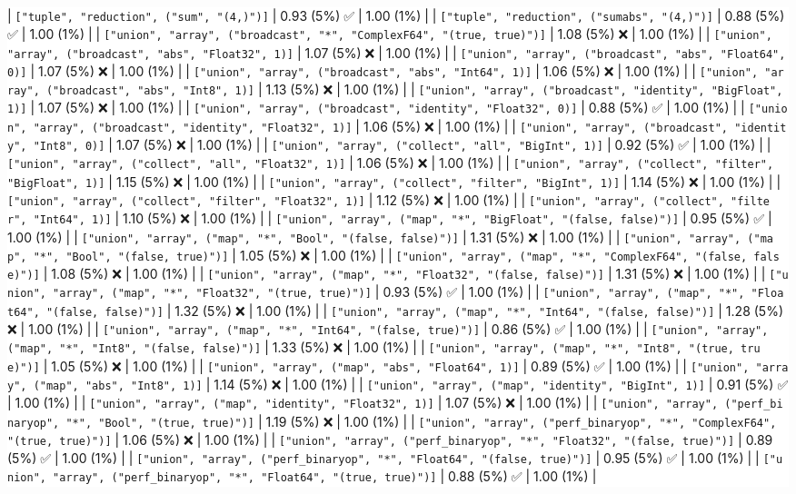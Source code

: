 | `["tuple", "reduction", ("sum", "(4,)")]` | 0.93 (5%) :white_check_mark: | 1.00 (1%)  |
| `["tuple", "reduction", ("sumabs", "(4,)")]` | 0.88 (5%) :white_check_mark: | 1.00 (1%)  |
| `["union", "array", ("broadcast", "*", "ComplexF64", "(true, true)")]` | 1.08 (5%) :x: | 1.00 (1%)  |
| `["union", "array", ("broadcast", "abs", "Float32", 1)]` | 1.07 (5%) :x: | 1.00 (1%)  |
| `["union", "array", ("broadcast", "abs", "Float64", 0)]` | 1.07 (5%) :x: | 1.00 (1%)  |
| `["union", "array", ("broadcast", "abs", "Int64", 1)]` | 1.06 (5%) :x: | 1.00 (1%)  |
| `["union", "array", ("broadcast", "abs", "Int8", 1)]` | 1.13 (5%) :x: | 1.00 (1%)  |
| `["union", "array", ("broadcast", "identity", "BigFloat", 1)]` | 1.07 (5%) :x: | 1.00 (1%)  |
| `["union", "array", ("broadcast", "identity", "Float32", 0)]` | 0.88 (5%) :white_check_mark: | 1.00 (1%)  |
| `["union", "array", ("broadcast", "identity", "Float32", 1)]` | 1.06 (5%) :x: | 1.00 (1%)  |
| `["union", "array", ("broadcast", "identity", "Int8", 0)]` | 1.07 (5%) :x: | 1.00 (1%)  |
| `["union", "array", ("collect", "all", "BigInt", 1)]` | 0.92 (5%) :white_check_mark: | 1.00 (1%)  |
| `["union", "array", ("collect", "all", "Float32", 1)]` | 1.06 (5%) :x: | 1.00 (1%)  |
| `["union", "array", ("collect", "filter", "BigFloat", 1)]` | 1.15 (5%) :x: | 1.00 (1%)  |
| `["union", "array", ("collect", "filter", "BigInt", 1)]` | 1.14 (5%) :x: | 1.00 (1%)  |
| `["union", "array", ("collect", "filter", "Float32", 1)]` | 1.12 (5%) :x: | 1.00 (1%)  |
| `["union", "array", ("collect", "filter", "Int64", 1)]` | 1.10 (5%) :x: | 1.00 (1%)  |
| `["union", "array", ("map", "*", "BigFloat", "(false, false)")]` | 0.95 (5%) :white_check_mark: | 1.00 (1%)  |
| `["union", "array", ("map", "*", "Bool", "(false, false)")]` | 1.31 (5%) :x: | 1.00 (1%)  |
| `["union", "array", ("map", "*", "Bool", "(false, true)")]` | 1.05 (5%) :x: | 1.00 (1%)  |
| `["union", "array", ("map", "*", "ComplexF64", "(false, false)")]` | 1.08 (5%) :x: | 1.00 (1%)  |
| `["union", "array", ("map", "*", "Float32", "(false, false)")]` | 1.31 (5%) :x: | 1.00 (1%)  |
| `["union", "array", ("map", "*", "Float32", "(true, true)")]` | 0.93 (5%) :white_check_mark: | 1.00 (1%)  |
| `["union", "array", ("map", "*", "Float64", "(false, false)")]` | 1.32 (5%) :x: | 1.00 (1%)  |
| `["union", "array", ("map", "*", "Int64", "(false, false)")]` | 1.28 (5%) :x: | 1.00 (1%)  |
| `["union", "array", ("map", "*", "Int64", "(false, true)")]` | 0.86 (5%) :white_check_mark: | 1.00 (1%)  |
| `["union", "array", ("map", "*", "Int8", "(false, false)")]` | 1.33 (5%) :x: | 1.00 (1%)  |
| `["union", "array", ("map", "*", "Int8", "(true, true)")]` | 1.05 (5%) :x: | 1.00 (1%)  |
| `["union", "array", ("map", "abs", "Float64", 1)]` | 0.89 (5%) :white_check_mark: | 1.00 (1%)  |
| `["union", "array", ("map", "abs", "Int8", 1)]` | 1.14 (5%) :x: | 1.00 (1%)  |
| `["union", "array", ("map", "identity", "BigInt", 1)]` | 0.91 (5%) :white_check_mark: | 1.00 (1%)  |
| `["union", "array", ("map", "identity", "Float32", 1)]` | 1.07 (5%) :x: | 1.00 (1%)  |
| `["union", "array", ("perf_binaryop", "*", "Bool", "(true, true)")]` | 1.19 (5%) :x: | 1.00 (1%)  |
| `["union", "array", ("perf_binaryop", "*", "ComplexF64", "(true, true)")]` | 1.06 (5%) :x: | 1.00 (1%)  |
| `["union", "array", ("perf_binaryop", "*", "Float32", "(false, true)")]` | 0.89 (5%) :white_check_mark: | 1.00 (1%)  |
| `["union", "array", ("perf_binaryop", "*", "Float64", "(false, true)")]` | 0.95 (5%) :white_check_mark: | 1.00 (1%)  |
| `["union", "array", ("perf_binaryop", "*", "Float64", "(true, true)")]` | 0.88 (5%) :white_check_mark: | 1.00 (1%)  |